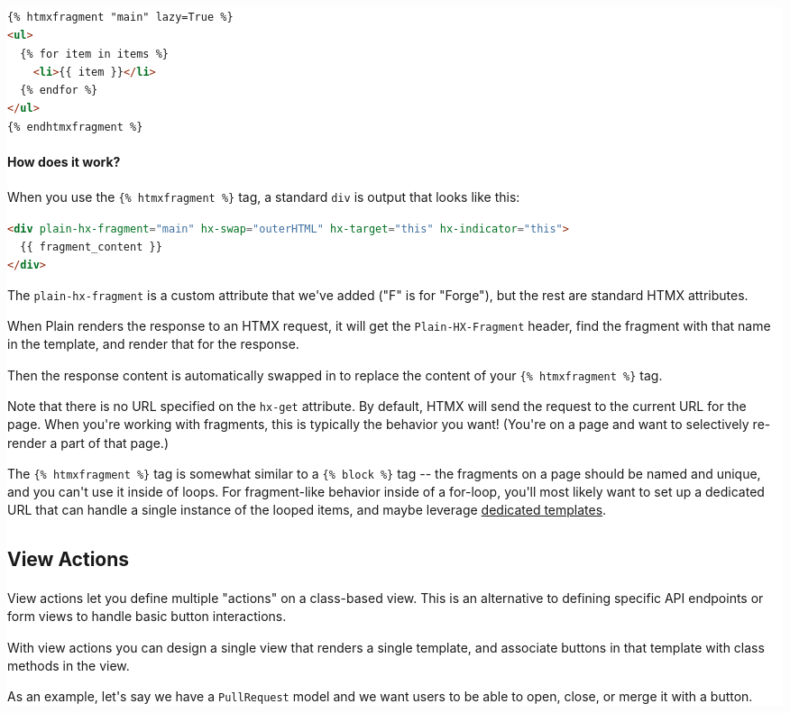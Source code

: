```html
{% htmxfragment "main" lazy=True %}
<ul>
  {% for item in items %}
    <li>{{ item }}</li>
  {% endfor %}
</ul>
{% endhtmxfragment %}
```

#### How does it work?

When you use the `{% htmxfragment %}` tag,
a standard `div` is output that looks like this:

```html
<div plain-hx-fragment="main" hx-swap="outerHTML" hx-target="this" hx-indicator="this">
  {{ fragment_content }}
</div>
```

The `plain-hx-fragment` is a custom attribute that we've added ("F" is for "Forge"),
but the rest are standard HTMX attributes.

When Plain renders the response to an HTMX request,
it will get the `Plain-HX-Fragment` header,
find the fragment with that name in the template,
and render that for the response.

Then the response content is automatically swapped in to replace the content of your `{% htmxfragment %}` tag.

Note that there is no URL specified on the `hx-get` attribute.
By default, HTMX will send the request to the current URL for the page.
When you're working with fragments, this is typically the behavior you want!
(You're on a page and want to selectively re-render a part of that page.)

The `{% htmxfragment %}` tag is somewhat similar to a `{% block %}` tag --
the fragments on a page should be named and unique,
and you can't use it inside of loops.
For fragment-like behavior inside of a for-loop,
you'll most likely want to set up a dedicated URL that can handle a single instance of the looped items,
and maybe leverage [dedicated templates](#dedicated-templates).

## View Actions

View actions let you define multiple "actions" on a class-based view.
This is an alternative to defining specific API endpoints or form views to handle basic button interactions.

With view actions you can design a single view that renders a single template,
and associate buttons in that template with class methods in the view.

As an example, let's say we have a `PullRequest` model and we want users to be able to open, close, or merge it with a button.

